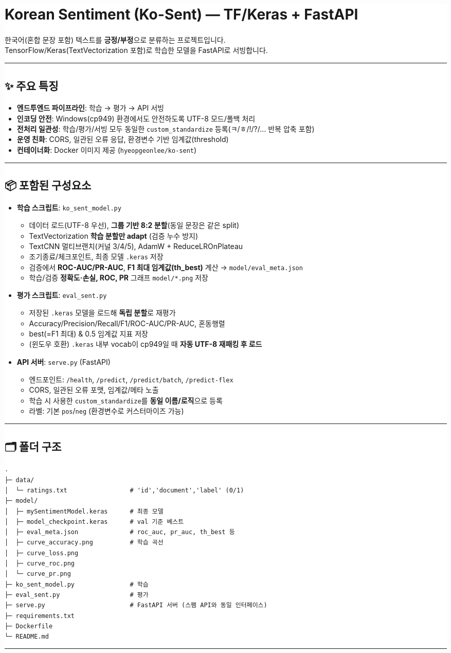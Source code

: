 # Korean Sentiment (Ko-Sent) — TF/Keras + FastAPI

한국어(혼합 문장 포함) 텍스트를 **긍정/부정**으로 분류하는 프로젝트입니다.  
TensorFlow/Keras(TextVectorization 포함)로 학습한 모델을 FastAPI로 서빙합니다.

---

## ✨ 주요 특징

- **엔드투엔드 파이프라인**: 학습 → 평가 → API 서빙
- **인코딩 안전**: Windows(cp949) 환경에서도 안전하도록 UTF-8 모드/폴백 처리
- **전처리 일관성**: 학습/평가/서빙 모두 동일한 `custom_standardize` 등록(ㅋ/ㅎ/!/?/… 반복 압축 포함)
- **운영 친화**: CORS, 일관된 오류 응답, 환경변수 기반 임계값(threshold)
- **컨테이너화**: Docker 이미지 제공 (`hyeopgeonlee/ko-sent`)

---

## 📦 포함된 구성요소

- **학습 스크립트**: `ko_sent_model.py`  
  - 데이터 로드(UTF-8 우선), **그룹 기반 8:2 분할**(동일 문장은 같은 split)  
  - TextVectorization **학습 분할만 adapt** (검증 누수 방지)  
  - TextCNN 멀티브랜치(커널 3/4/5), AdamW + ReduceLROnPlateau  
  - 조기종료/체크포인트, 최종 모델 `.keras` 저장  
  - 검증에서 **ROC-AUC/PR-AUC**, **F1 최대 임계값(th_best)** 계산 → `model/eval_meta.json`  
  - 학습/검증 **정확도·손실, ROC, PR** 그래프 `model/*.png` 저장

- **평가 스크립트**: `eval_sent.py`  
  - 저장된 `.keras` 모델을 로드해 **독립 분할**로 재평가  
  - Accuracy/Precision/Recall/F1/ROC-AUC/PR-AUC, 혼동행렬  
  - best(=F1 최대) & 0.5 임계값 지표 저장  
  - (윈도우 호환) `.keras` 내부 vocab이 cp949일 때 **자동 UTF-8 재패킹 후 로드**

- **API 서버**: `serve.py` (FastAPI)  
  - 엔드포인트: `/health`, `/predict`, `/predict/batch`, `/predict-flex`  
  - CORS, 일관된 오류 포맷, 임계값/메타 노출  
  - 학습 시 사용한 `custom_standardize`를 **동일 이름/로직**으로 등록  
  - 라벨: 기본 `pos`/`neg` (환경변수로 커스터마이즈 가능)

---

## 🗂 폴더 구조

```
.
├─ data/
│  └─ ratings.txt                 # 'id','document','label' (0/1)
├─ model/
│  ├─ mySentimentModel.keras      # 최종 모델
│  ├─ model_checkpoint.keras      # val 기준 베스트
│  ├─ eval_meta.json              # roc_auc, pr_auc, th_best 등
│  ├─ curve_accuracy.png          # 학습 곡선
│  ├─ curve_loss.png
│  ├─ curve_roc.png
│  └─ curve_pr.png
├─ ko_sent_model.py               # 학습
├─ eval_sent.py                   # 평가
├─ serve.py                       # FastAPI 서버 (스팸 API와 동일 인터페이스)
├─ requirements.txt
├─ Dockerfile
└─ README.md
```

---